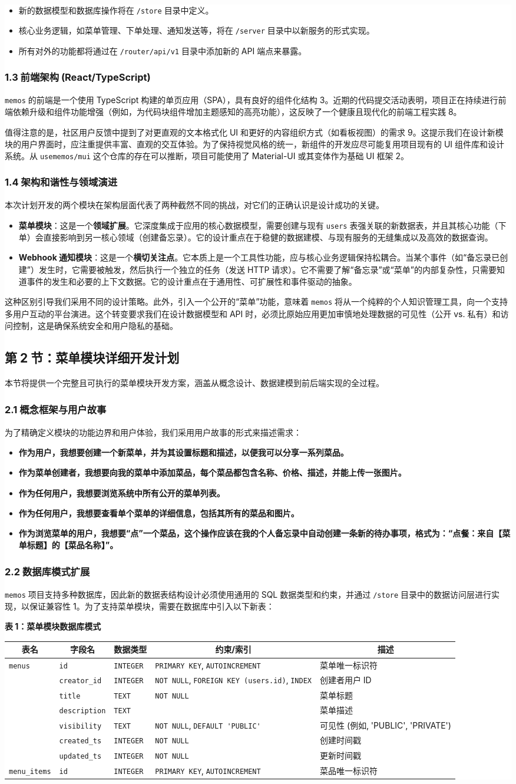 - 新的数据模型和数据库操作将在 `/store` 目录中定义。
    
- 核心业务逻辑，如菜单管理、下单处理、通知发送等，将在 `/server` 目录中以新服务的形式实现。
    
- 所有对外的功能都将通过在 `/router/api/v1` 目录中添加新的 API 端点来暴露。
    

### 1.3 前端架构 (React/TypeScript)

`memos` 的前端是一个使用 TypeScript 构建的单页应用（SPA），具有良好的组件化结构 3。近期的代码提交活动表明，项目正在持续进行前端依赖升级和组件功能增强（例如，为代码块组件增加主题感知的高亮功能），这反映了一个健康且现代化的前端工程实践 8。

值得注意的是，社区用户反馈中提到了对更直观的文本格式化 UI 和更好的内容组织方式（如看板视图）的需求 9。这提示我们在设计新模块的用户界面时，应注重提供丰富、直观的交互体验。为了保持视觉风格的统一，新组件的开发应尽可能复用项目现有的 UI 组件库和设计系统。从 `usememos/mui` 这个仓库的存在可以推断，项目可能使用了 Material-UI 或其变体作为基础 UI 框架 2。

### 1.4 架构和谐性与领域演进

本次计划开发的两个模块在架构层面代表了两种截然不同的挑战，对它们的正确认识是设计成功的关键。

- **菜单模块**：这是一个**领域扩展**。它深度集成于应用的核心数据模型，需要创建与现有 `users` 表强关联的新数据表，并且其核心功能（下单）会直接影响到另一核心领域（创建备忘录）。它的设计重点在于稳健的数据建模、与现有服务的无缝集成以及高效的数据查询。
    
- **Webhook 通知模块**：这是一个**横切关注点**。它本质上是一个工具性功能，应与核心业务逻辑保持松耦合。当某个事件（如“备忘录已创建”）发生时，它需要被触发，然后执行一个独立的任务（发送 HTTP 请求）。它不需要了解“备忘录”或“菜单”的内部复杂性，只需要知道事件的发生和必要的上下文数据。它的设计重点在于通用性、可扩展性和事件驱动的抽象。
    

这种区别引导我们采用不同的设计策略。此外，引入一个公开的“菜单”功能，意味着 `memos` 将从一个纯粹的个人知识管理工具，向一个支持多用户互动的平台演进。这个转变要求我们在设计数据模型和 API 时，必须比原始应用更加审慎地处理数据的可见性（公开 vs. 私有）和访问控制，这是确保系统安全和用户隐私的基础。

## 第 2 节：菜单模块详细开发计划

本节将提供一个完整且可执行的菜单模块开发方案，涵盖从概念设计、数据建模到前后端实现的全过程。

### 2.1 概念框架与用户故事

为了精确定义模块的功能边界和用户体验，我们采用用户故事的形式来描述需求：

- **作为用户，我想要创建一个新菜单，并为其设置标题和描述，以便我可以分享一系列菜品。**
    
- **作为菜单创建者，我想要向我的菜单中添加菜品，每个菜品都包含名称、价格、描述，并能上传一张图片。**
    
- **作为任何用户，我想要浏览系统中所有公开的菜单列表。**
    
- **作为任何用户，我想要查看单个菜单的详细信息，包括其所有的菜品和图片。**
    
- **作为浏览菜单的用户，我想要“点”一个菜品，这个操作应该在我的个人备忘录中自动创建一条新的待办事项，格式为：“点餐：来自【菜单标题】的【菜品名称】”。**
    

### 2.2 数据库模式扩展

`memos` 项目支持多种数据库，因此新的数据表结构设计必须使用通用的 SQL 数据类型和约束，并通过 `/store` 目录中的数据访问层进行实现，以保证兼容性 1。为了支持菜单模块，需要在数据库中引入以下新表：

**表 1：菜单模块数据库模式**

|表名|字段名|数据类型|约束/索引|描述|
|---|---|---|---|---|
|`menus`|`id`|`INTEGER`|`PRIMARY KEY`, `AUTOINCREMENT`|菜单唯一标识符|
||`creator_id`|`INTEGER`|`NOT NULL`, `FOREIGN KEY (users.id)`, `INDEX`|创建者用户 ID|
||`title`|`TEXT`|`NOT NULL`|菜单标题|
||`description`|`TEXT`||菜单描述|
||`visibility`|`TEXT`|`NOT NULL`, `DEFAULT 'PUBLIC'`|可见性 (例如, 'PUBLIC', 'PRIVATE')|
||`created_ts`|`INTEGER`|`NOT NULL`|创建时间戳|
||`updated_ts`|`INTEGER`|`NOT NULL`|更新时间戳|
|`menu_items`|`id`|`INTEGER`|`PRIMARY KEY`, `AUTOINCREMENT`|菜品唯一标识符|